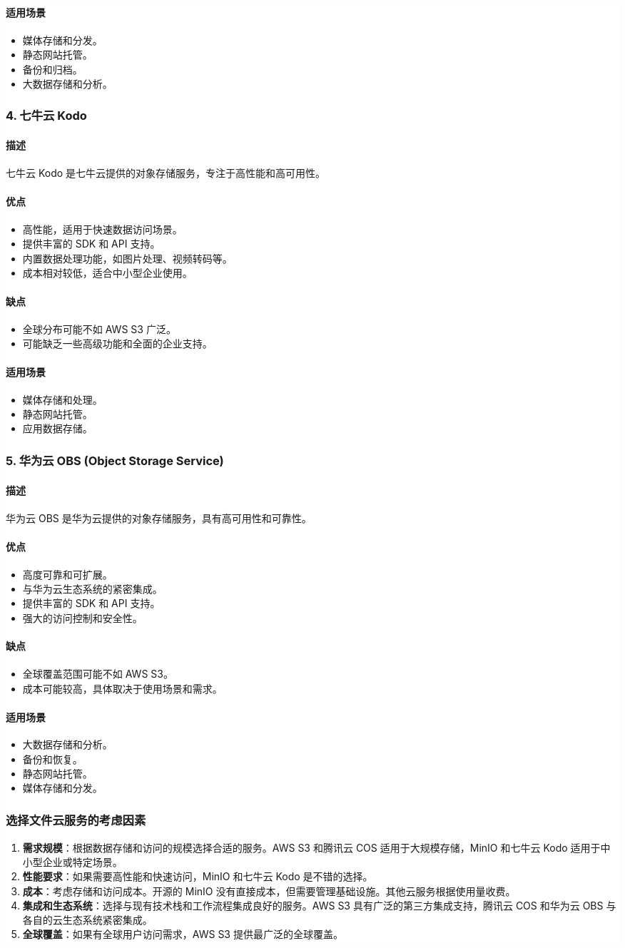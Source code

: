 #### 适用场景
- 媒体存储和分发。
- 静态网站托管。
- 备份和归档。
- 大数据存储和分析。

### 4. 七牛云 Kodo

#### 描述
七牛云 Kodo 是七牛云提供的对象存储服务，专注于高性能和高可用性。

#### 优点
- 高性能，适用于快速数据访问场景。
- 提供丰富的 SDK 和 API 支持。
- 内置数据处理功能，如图片处理、视频转码等。
- 成本相对较低，适合中小型企业使用。

#### 缺点
- 全球分布可能不如 AWS S3 广泛。
- 可能缺乏一些高级功能和全面的企业支持。

#### 适用场景
- 媒体存储和处理。
- 静态网站托管。
- 应用数据存储。

### 5. 华为云 OBS (Object Storage Service)

#### 描述
华为云 OBS 是华为云提供的对象存储服务，具有高可用性和可靠性。

#### 优点
- 高度可靠和可扩展。
- 与华为云生态系统的紧密集成。
- 提供丰富的 SDK 和 API 支持。
- 强大的访问控制和安全性。

#### 缺点
- 全球覆盖范围可能不如 AWS S3。
- 成本可能较高，具体取决于使用场景和需求。

#### 适用场景
- 大数据存储和分析。
- 备份和恢复。
- 静态网站托管。
- 媒体存储和分发。

### 选择文件云服务的考虑因素

1. **需求规模**：根据数据存储和访问的规模选择合适的服务。AWS S3 和腾讯云 COS 适用于大规模存储，MinIO 和七牛云 Kodo 适用于中小型企业或特定场景。
2. **性能要求**：如果需要高性能和快速访问，MinIO 和七牛云 Kodo 是不错的选择。
3. **成本**：考虑存储和访问成本。开源的 MinIO 没有直接成本，但需要管理基础设施。其他云服务根据使用量收费。
4. **集成和生态系统**：选择与现有技术栈和工作流程集成良好的服务。AWS S3 具有广泛的第三方集成支持，腾讯云 COS 和华为云 OBS 与各自的云生态系统紧密集成。
5. **全球覆盖**：如果有全球用户访问需求，AWS S3 提供最广泛的全球覆盖。
